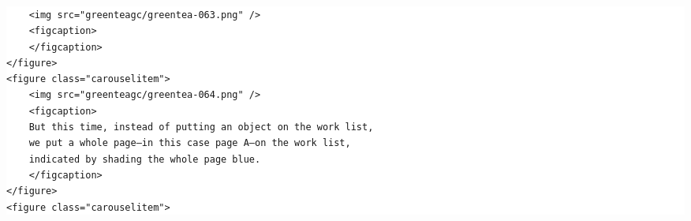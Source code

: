 		<img src="greenteagc/greentea-063.png" />
		<figcaption>
		</figcaption>
	</figure>
	<figure class="carouselitem">
		<img src="greenteagc/greentea-064.png" />
		<figcaption>
		But this time, instead of putting an object on the work list,
		we put a whole page–in this case page A–on the work list,
		indicated by shading the whole page blue.
		</figcaption>
	</figure>
	<figure class="carouselitem">
